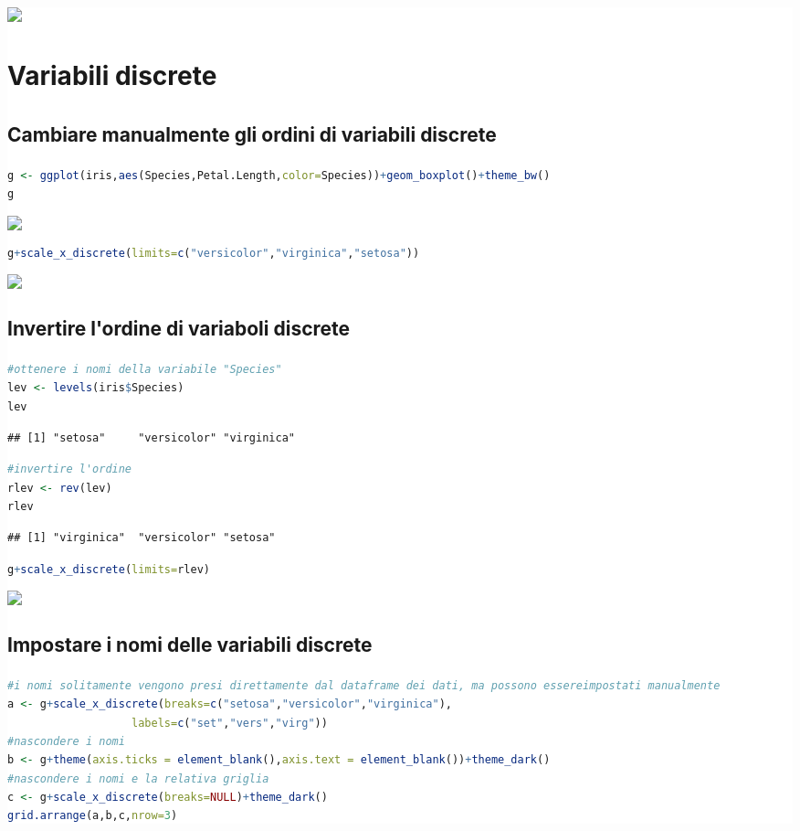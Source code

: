 <img src="working_with_axes_files/figure-markdown_github/unnamed-chunk-2-1.png" style="display: block; margin: auto;" />

Variabili discrete
==================

Cambiare manualmente gli ordini di variabili discrete
-----------------------------------------------------

``` r
g <- ggplot(iris,aes(Species,Petal.Length,color=Species))+geom_boxplot()+theme_bw()
g
```

<img src="working_with_axes_files/figure-markdown_github/unnamed-chunk-3-1.png" style="display: block; margin: auto;" />

``` r
g+scale_x_discrete(limits=c("versicolor","virginica","setosa"))
```

<img src="working_with_axes_files/figure-markdown_github/unnamed-chunk-3-2.png" style="display: block; margin: auto;" />

Invertire l'ordine di variaboli discrete
----------------------------------------

``` r
#ottenere i nomi della variabile "Species"
lev <- levels(iris$Species)
lev
```

    ## [1] "setosa"     "versicolor" "virginica"

``` r
#invertire l'ordine
rlev <- rev(lev)
rlev
```

    ## [1] "virginica"  "versicolor" "setosa"

``` r
g+scale_x_discrete(limits=rlev)
```

<img src="working_with_axes_files/figure-markdown_github/unnamed-chunk-4-1.png" style="display: block; margin: auto;" />

Impostare i nomi delle variabili discrete
-----------------------------------------

``` r
#i nomi solitamente vengono presi direttamente dal dataframe dei dati, ma possono essereimpostati manualmente
a <- g+scale_x_discrete(breaks=c("setosa","versicolor","virginica"),
                   labels=c("set","vers","virg"))
#nascondere i nomi
b <- g+theme(axis.ticks = element_blank(),axis.text = element_blank())+theme_dark()
#nascondere i nomi e la relativa griglia
c <- g+scale_x_discrete(breaks=NULL)+theme_dark()
grid.arrange(a,b,c,nrow=3)
```
